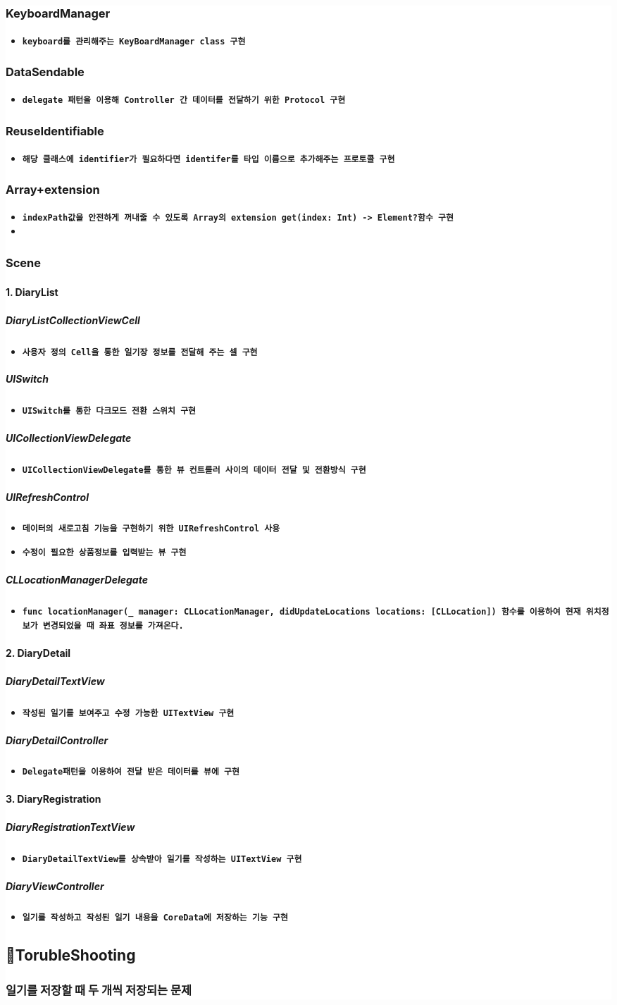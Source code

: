 ### KeyboardManager
- **`keyboard를 관리해주는 KeyBoardManager class 구현`**
   
### DataSendable
- **`delegate 패턴을 이용해 Controller 간 데이터를 전달하기 위한 Protocol 구현`**

### ReuseIdentifiable
- **`해당 클래스에 identifier가 필요하다면 identifer를 타입 이름으로 추가해주는 프로토콜 구현`**

### Array+extension
- **`indexPath값을 안전하게 꺼내줄 수 있도록 Array의 extension get(index: Int) -> Element?함수 구현`**
- 
### Scene
#### 1. DiaryList
##### DiaryListCollectionViewCell
- **`사용자 정의 Cell을 통한 일기장 정보를 전달해 주는 셀 구현`**
    
##### UISwitch
- **`UISwitch를 통한 다크모드 전환 스위치 구현`**

##### UICollectionViewDelegate
- **`UICollectionViewDelegate를 통한 뷰 컨트롤러 사이의 데이터 전달 및 전환방식 구현`**

##### UIRefreshControl
- **`데이터의 새로고침 기능을 구현하기 위한 UIRefreshControl 사용`**

- **`수정이 필요한 상품정보를 입력받는 뷰 구현`**

##### CLLocationManagerDelegate
- **`func locationManager(_ manager: CLLocationManager, didUpdateLocations locations: [CLLocation]) 함수를 이용하여 현재 위치정보가 변경되었을 때 좌표 정보를 가져온다.`**

#### 2. DiaryDetail

##### DiaryDetailTextView
- **`작성된 일기를 보여주고 수정 가능한 UITextView 구현`**

##### DiaryDetailController
- **`Delegate패턴을 이용하여 전달 받은 데이터를 뷰에 구현`**

#### 3. DiaryRegistration
##### DiaryRegistrationTextView
- **`DiaryDetailTextView를 상속받아 일기를 작성하는 UITextView 구현`**
##### DiaryViewController
- **`일기를 작성하고 작성된 일기 내용을 CoreData에 저장하는 기능 구현`**

## 🚀TorubleShooting
### 일기를 저장할 때 두 개씩 저장되는 문제
